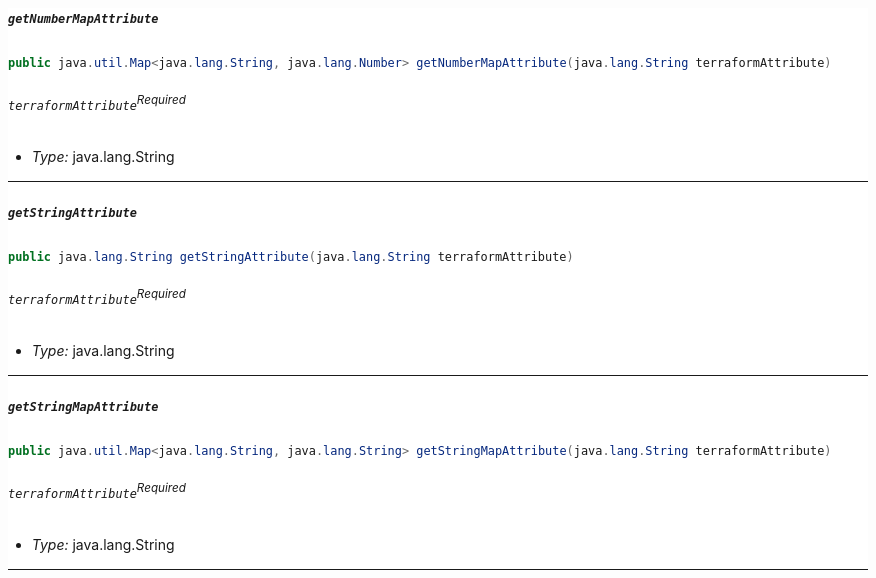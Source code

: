 ##### `getNumberMapAttribute` <a name="getNumberMapAttribute" id="@cdktf/provider-mongodbatlas.dataMongodbatlasDataLakePipelines.DataMongodbatlasDataLakePipelinesResultsOutputReference.getNumberMapAttribute"></a>

```java
public java.util.Map<java.lang.String, java.lang.Number> getNumberMapAttribute(java.lang.String terraformAttribute)
```

###### `terraformAttribute`<sup>Required</sup> <a name="terraformAttribute" id="@cdktf/provider-mongodbatlas.dataMongodbatlasDataLakePipelines.DataMongodbatlasDataLakePipelinesResultsOutputReference.getNumberMapAttribute.parameter.terraformAttribute"></a>

- *Type:* java.lang.String

---

##### `getStringAttribute` <a name="getStringAttribute" id="@cdktf/provider-mongodbatlas.dataMongodbatlasDataLakePipelines.DataMongodbatlasDataLakePipelinesResultsOutputReference.getStringAttribute"></a>

```java
public java.lang.String getStringAttribute(java.lang.String terraformAttribute)
```

###### `terraformAttribute`<sup>Required</sup> <a name="terraformAttribute" id="@cdktf/provider-mongodbatlas.dataMongodbatlasDataLakePipelines.DataMongodbatlasDataLakePipelinesResultsOutputReference.getStringAttribute.parameter.terraformAttribute"></a>

- *Type:* java.lang.String

---

##### `getStringMapAttribute` <a name="getStringMapAttribute" id="@cdktf/provider-mongodbatlas.dataMongodbatlasDataLakePipelines.DataMongodbatlasDataLakePipelinesResultsOutputReference.getStringMapAttribute"></a>

```java
public java.util.Map<java.lang.String, java.lang.String> getStringMapAttribute(java.lang.String terraformAttribute)
```

###### `terraformAttribute`<sup>Required</sup> <a name="terraformAttribute" id="@cdktf/provider-mongodbatlas.dataMongodbatlasDataLakePipelines.DataMongodbatlasDataLakePipelinesResultsOutputReference.getStringMapAttribute.parameter.terraformAttribute"></a>

- *Type:* java.lang.String

---